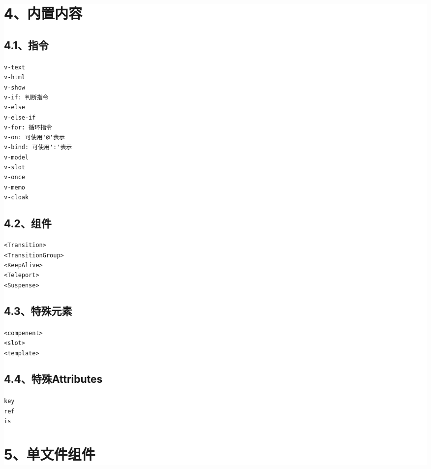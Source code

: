 ~~~vue
~~~

# 4、内置内容

## 4.1、指令

~~~vue
v-text
v-html
v-show
v-if: 判断指令
v-else
v-else-if
v-for: 循环指令
v-on: 可使用'@'表示
v-bind: 可使用':'表示
v-model
v-slot
v-once
v-memo
v-cloak
~~~

## 4.2、组件

~~~vue
<Transition>
<TransitionGroup>
<KeepAlive>
<Teleport>
<Suspense>
~~~

## 4.3、特殊元素

~~~vue
<compenent>
<slot>
<template>
~~~

## 4.4、特殊Attributes

~~~vue
key
ref
is
~~~

# 5、单文件组件
